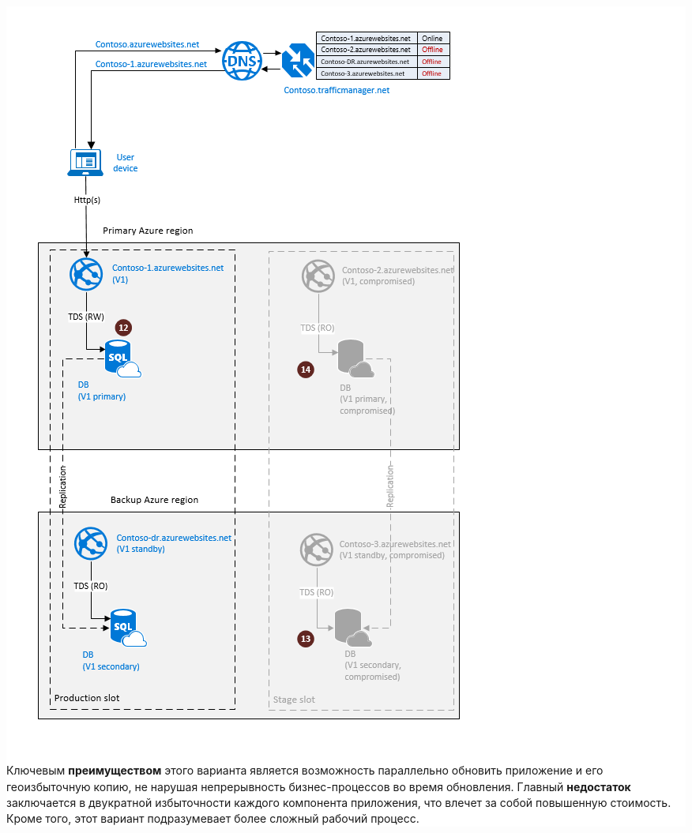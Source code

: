 ![Настройка георепликации базы данных SQL Аварийное восстановление облака.](media/sql-database-manage-application-rolling-upgrade/Option2-4.png)

Ключевым **преимуществом** этого варианта является возможность параллельно обновить приложение и его геоизбыточную копию, не нарушая непрерывность бизнес-процессов во время обновления. Главный **недостаток** заключается в двукратной избыточности каждого компонента приложения, что влечет за собой повышенную стоимость. Кроме того, этот вариант подразумевает более сложный рабочий процесс. 
